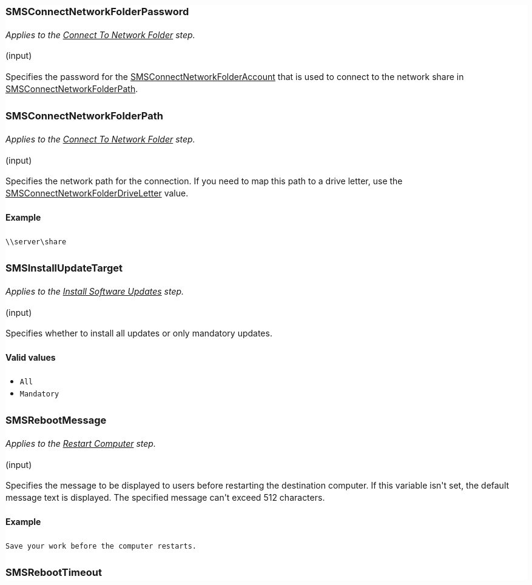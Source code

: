 ### <a name="SMSConnectNetworkFolderPassword"></a> SMSConnectNetworkFolderPassword

*Applies to the [Connect To Network Folder](task-sequence-steps.md#BKMK_ConnectToNetworkFolder) step.*

(input)

Specifies the password for the [SMSConnectNetworkFolderAccount](#SMSConnectNetworkFolderAccount) that is used to connect to the network share in [SMSConnectNetworkFolderPath](#SMSConnectNetworkFolderPath).

### <a name="SMSConnectNetworkFolderPath"></a> SMSConnectNetworkFolderPath

*Applies to the [Connect To Network Folder](task-sequence-steps.md#BKMK_ConnectToNetworkFolder) step.*

(input)

Specifies the network path for the connection. If you need to map this path to a drive letter, use the [SMSConnectNetworkFolderDriveLetter](#SMSConnectNetworkFolderDriveLetter) value.

#### Example

`\\server\share`

### <a name="SMSInstallUpdateTarget"></a> SMSInstallUpdateTarget

*Applies to the [Install Software Updates](task-sequence-steps.md#BKMK_InstallSoftwareUpdates) step.*

(input)

Specifies whether to install all updates or only mandatory updates.

#### Valid values

- `All`  
- `Mandatory`  

### <a name="SMSRebootMessage"></a> SMSRebootMessage

*Applies to the [Restart Computer](task-sequence-steps.md#BKMK_RestartComputer) step.*

(input)

Specifies the message to be displayed to users before restarting the destination computer. If this variable isn't set, the default message text is displayed. The specified message can't exceed 512 characters.

#### Example

`Save your work before the computer restarts.`  

### <a name="SMSRebootTimeout"></a> SMSRebootTimeout
